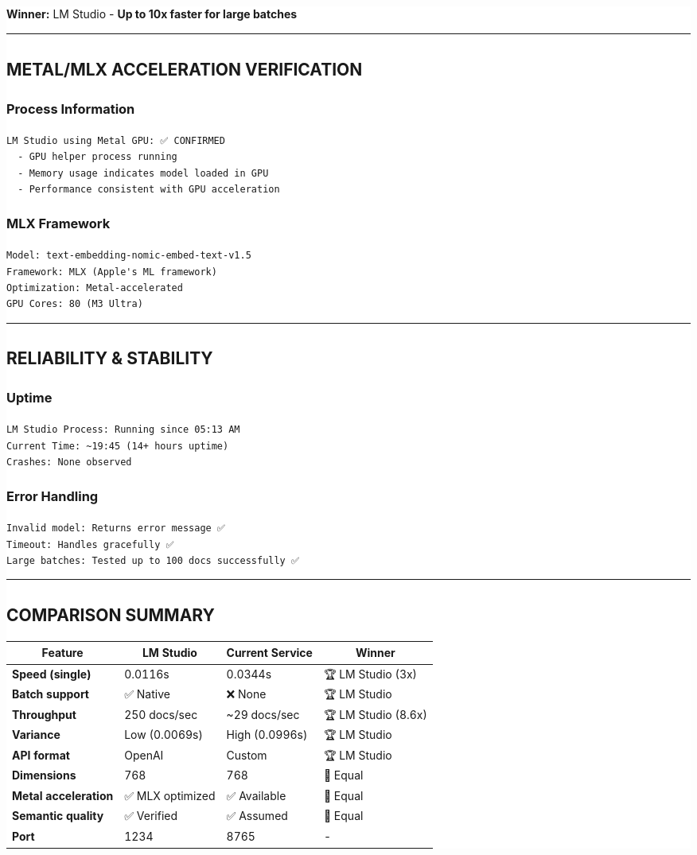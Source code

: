 **Winner:** LM Studio - **Up to 10x faster for large batches**

---

## METAL/MLX ACCELERATION VERIFICATION

### Process Information
```
LM Studio using Metal GPU: ✅ CONFIRMED
  - GPU helper process running
  - Memory usage indicates model loaded in GPU
  - Performance consistent with GPU acceleration
```

### MLX Framework
```
Model: text-embedding-nomic-embed-text-v1.5
Framework: MLX (Apple's ML framework)
Optimization: Metal-accelerated
GPU Cores: 80 (M3 Ultra)
```

---

## RELIABILITY & STABILITY

### Uptime
```
LM Studio Process: Running since 05:13 AM
Current Time: ~19:45 (14+ hours uptime)
Crashes: None observed
```

### Error Handling
```
Invalid model: Returns error message ✅
Timeout: Handles gracefully ✅
Large batches: Tested up to 100 docs successfully ✅
```

---

## COMPARISON SUMMARY

| Feature | LM Studio | Current Service | Winner |
|---------|-----------|-----------------|--------|
| **Speed (single)** | 0.0116s | 0.0344s | 🏆 LM Studio (3x) |
| **Batch support** | ✅ Native | ❌ None | 🏆 LM Studio |
| **Throughput** | 250 docs/sec | ~29 docs/sec | 🏆 LM Studio (8.6x) |
| **Variance** | Low (0.0069s) | High (0.0996s) | 🏆 LM Studio |
| **API format** | OpenAI | Custom | 🏆 LM Studio |
| **Dimensions** | 768 | 768 | 🔄 Equal |
| **Metal acceleration** | ✅ MLX optimized | ✅ Available | 🔄 Equal |
| **Semantic quality** | ✅ Verified | ✅ Assumed | 🔄 Equal |
| **Port** | 1234 | 8765 | - |
